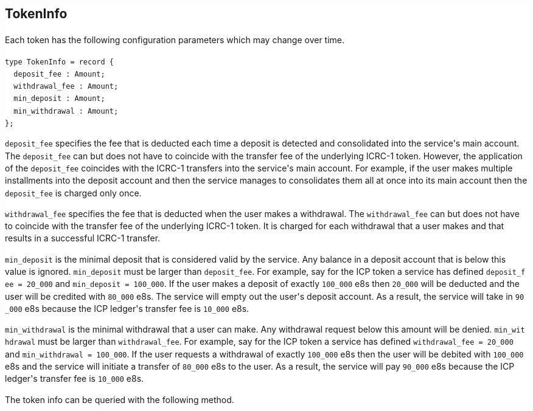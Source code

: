 ## TokenInfo

Each token has the following configuration parameters which may change over time.

```candid "Type definitions" +=
type TokenInfo = record {
  deposit_fee : Amount;
  withdrawal_fee : Amount;
  min_deposit : Amount;
  min_withdrawal : Amount;
};
```

`deposit_fee` specifies the fee that is deducted each time a deposit is detected and consolidated into the service's main account.
The `deposit_fee` can but does not have to coincide with the transfer fee of the underlying ICRC-1 token.
However, the application of the `deposit_fee` coincides with the ICRC-1 transfers into the service's main account.
For example, if the user makes multiple installments into the deposit account and then the service manages to consolidates them all at once into its main account then the `deposit_fee` is charged only once.

`withdrawal_fee` specifies the fee that is deducted when the user makes a withdrawal. 
The `withdrawal_fee` can but does not have to coincide with the transfer fee of the underlying ICRC-1 token.
It is charged for each withdrawal that a user makes and that results in a successful ICRC-1 transfer.

`min_deposit` is the minimal deposit that is considered valid by the service.
Any balance in a deposit account that is below this value is ignored.
`min_deposit` must be larger than `deposit_fee`.
For example, say for the ICP token a service has defined `deposit_fee = 20_000` and `min_deposit = 100_000`.
If the user makes a deposit of exactly `100_000` e8s
then `20_000` will be deducted and the user will be credited
with `80_000` e8s. 
The service will empty out the user's deposit account.
As a result, the service will take in `90_000` e8s because the ICP ledger's transfer fee is `10_000` e8s.

`min_withdrawal` is the minimal withdrawal that a user can make.
Any withdrawal request below this amount will be denied.
`min_withdrawal` must be larger than `withdrawal_fee`.
For example, say for the ICP token a service has defined `withdrawal_fee = 20_000` and `min_withdrawal = 100_000`.
If the user requests a withdrawal of exactly `100_000` e8s
then the user will be debited with `100_000` e8s
and the service will initiate a transfer of `80_000` e8s to the user.
As a result, the service will pay `90_000` e8s because the ICP ledger's transfer fee is `10_000` e8s.

The token info can be queried with the following method.

